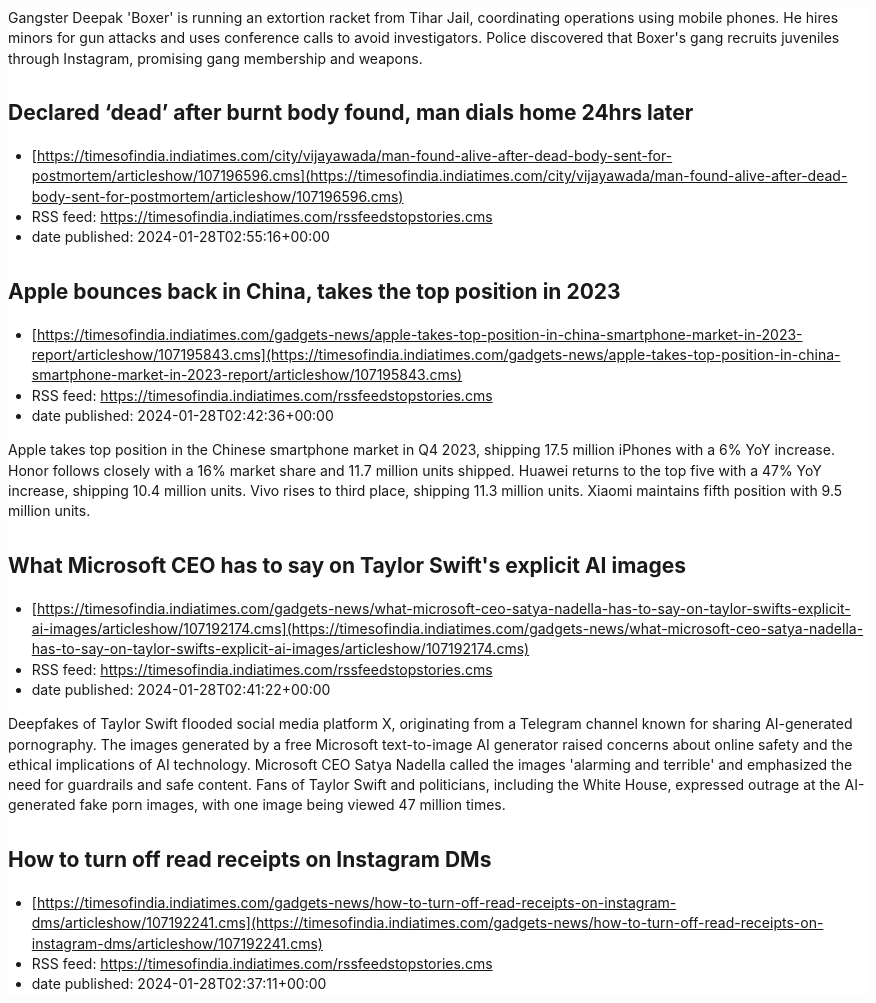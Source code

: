 Gangster Deepak 'Boxer' is running an extortion racket from Tihar Jail, coordinating operations using mobile phones. He hires minors for gun attacks and uses conference calls to avoid investigators. Police discovered that Boxer's gang recruits juveniles through Instagram, promising gang membership and weapons.

## Declared ‘dead’ after burnt body found, man dials home 24hrs later
 - [https://timesofindia.indiatimes.com/city/vijayawada/man-found-alive-after-dead-body-sent-for-postmortem/articleshow/107196596.cms](https://timesofindia.indiatimes.com/city/vijayawada/man-found-alive-after-dead-body-sent-for-postmortem/articleshow/107196596.cms)
 - RSS feed: https://timesofindia.indiatimes.com/rssfeedstopstories.cms
 - date published: 2024-01-28T02:55:16+00:00



## Apple bounces back in China, takes the top position in 2023
 - [https://timesofindia.indiatimes.com/gadgets-news/apple-takes-top-position-in-china-smartphone-market-in-2023-report/articleshow/107195843.cms](https://timesofindia.indiatimes.com/gadgets-news/apple-takes-top-position-in-china-smartphone-market-in-2023-report/articleshow/107195843.cms)
 - RSS feed: https://timesofindia.indiatimes.com/rssfeedstopstories.cms
 - date published: 2024-01-28T02:42:36+00:00

Apple takes top position in the Chinese smartphone market in Q4 2023, shipping 17.5 million iPhones with a 6% YoY increase. Honor follows closely with a 16% market share and 11.7 million units shipped. Huawei returns to the top five with a 47% YoY increase, shipping 10.4 million units. Vivo rises to third place, shipping 11.3 million units. Xiaomi maintains fifth position with 9.5 million units.

## What Microsoft CEO has to say on Taylor Swift's explicit AI images
 - [https://timesofindia.indiatimes.com/gadgets-news/what-microsoft-ceo-satya-nadella-has-to-say-on-taylor-swifts-explicit-ai-images/articleshow/107192174.cms](https://timesofindia.indiatimes.com/gadgets-news/what-microsoft-ceo-satya-nadella-has-to-say-on-taylor-swifts-explicit-ai-images/articleshow/107192174.cms)
 - RSS feed: https://timesofindia.indiatimes.com/rssfeedstopstories.cms
 - date published: 2024-01-28T02:41:22+00:00

Deepfakes of Taylor Swift flooded social media platform X, originating from a Telegram channel known for sharing AI-generated pornography. The images generated by a free Microsoft text-to-image AI generator raised concerns about online safety and the ethical implications of AI technology. Microsoft CEO Satya Nadella called the images 'alarming and terrible' and emphasized the need for guardrails and safe content. Fans of Taylor Swift and politicians, including the White House, expressed outrage at the AI-generated fake porn images, with one image being viewed 47 million times.

## How to turn off read receipts on Instagram DMs
 - [https://timesofindia.indiatimes.com/gadgets-news/how-to-turn-off-read-receipts-on-instagram-dms/articleshow/107192241.cms](https://timesofindia.indiatimes.com/gadgets-news/how-to-turn-off-read-receipts-on-instagram-dms/articleshow/107192241.cms)
 - RSS feed: https://timesofindia.indiatimes.com/rssfeedstopstories.cms
 - date published: 2024-01-28T02:37:11+00:00
